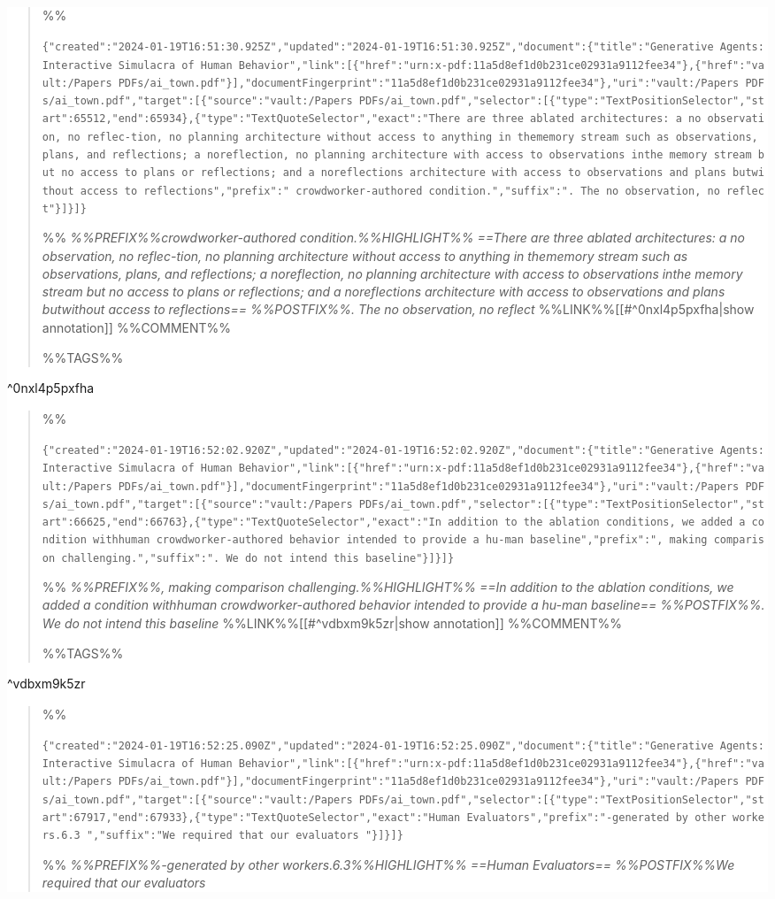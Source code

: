 >%%
>```annotation-json
>{"created":"2024-01-19T16:51:30.925Z","updated":"2024-01-19T16:51:30.925Z","document":{"title":"Generative Agents: Interactive Simulacra of Human Behavior","link":[{"href":"urn:x-pdf:11a5d8ef1d0b231ce02931a9112fee34"},{"href":"vault:/Papers PDFs/ai_town.pdf"}],"documentFingerprint":"11a5d8ef1d0b231ce02931a9112fee34"},"uri":"vault:/Papers PDFs/ai_town.pdf","target":[{"source":"vault:/Papers PDFs/ai_town.pdf","selector":[{"type":"TextPositionSelector","start":65512,"end":65934},{"type":"TextQuoteSelector","exact":"There are three ablated architectures: a no observation, no reflec-tion, no planning architecture without access to anything in thememory stream such as observations, plans, and reflections; a noreflection, no planning architecture with access to observations inthe memory stream but no access to plans or reflections; and a noreflections architecture with access to observations and plans butwithout access to reflections","prefix":" crowdworker-authored condition.","suffix":". The no observation, no reflect"}]}]}
>```
>%%
>*%%PREFIX%%crowdworker-authored condition.%%HIGHLIGHT%% ==There are three ablated architectures: a no observation, no reflec-tion, no planning architecture without access to anything in thememory stream such as observations, plans, and reflections; a noreflection, no planning architecture with access to observations inthe memory stream but no access to plans or reflections; and a noreflections architecture with access to observations and plans butwithout access to reflections== %%POSTFIX%%. The no observation, no reflect*
>%%LINK%%[[#^0nxl4p5pxfha|show annotation]]
>%%COMMENT%%
>
>%%TAGS%%
>
^0nxl4p5pxfha


>%%
>```annotation-json
>{"created":"2024-01-19T16:52:02.920Z","updated":"2024-01-19T16:52:02.920Z","document":{"title":"Generative Agents: Interactive Simulacra of Human Behavior","link":[{"href":"urn:x-pdf:11a5d8ef1d0b231ce02931a9112fee34"},{"href":"vault:/Papers PDFs/ai_town.pdf"}],"documentFingerprint":"11a5d8ef1d0b231ce02931a9112fee34"},"uri":"vault:/Papers PDFs/ai_town.pdf","target":[{"source":"vault:/Papers PDFs/ai_town.pdf","selector":[{"type":"TextPositionSelector","start":66625,"end":66763},{"type":"TextQuoteSelector","exact":"In addition to the ablation conditions, we added a condition withhuman crowdworker-authored behavior intended to provide a hu-man baseline","prefix":", making comparison challenging.","suffix":". We do not intend this baseline"}]}]}
>```
>%%
>*%%PREFIX%%, making comparison challenging.%%HIGHLIGHT%% ==In addition to the ablation conditions, we added a condition withhuman crowdworker-authored behavior intended to provide a hu-man baseline== %%POSTFIX%%. We do not intend this baseline*
>%%LINK%%[[#^vdbxm9k5zr|show annotation]]
>%%COMMENT%%
>
>%%TAGS%%
>
^vdbxm9k5zr


>%%
>```annotation-json
>{"created":"2024-01-19T16:52:25.090Z","updated":"2024-01-19T16:52:25.090Z","document":{"title":"Generative Agents: Interactive Simulacra of Human Behavior","link":[{"href":"urn:x-pdf:11a5d8ef1d0b231ce02931a9112fee34"},{"href":"vault:/Papers PDFs/ai_town.pdf"}],"documentFingerprint":"11a5d8ef1d0b231ce02931a9112fee34"},"uri":"vault:/Papers PDFs/ai_town.pdf","target":[{"source":"vault:/Papers PDFs/ai_town.pdf","selector":[{"type":"TextPositionSelector","start":67917,"end":67933},{"type":"TextQuoteSelector","exact":"Human Evaluators","prefix":"-generated by other workers.6.3 ","suffix":"We required that our evaluators "}]}]}
>```
>%%
>*%%PREFIX%%-generated by other workers.6.3%%HIGHLIGHT%% ==Human Evaluators== %%POSTFIX%%We required that our evaluators*